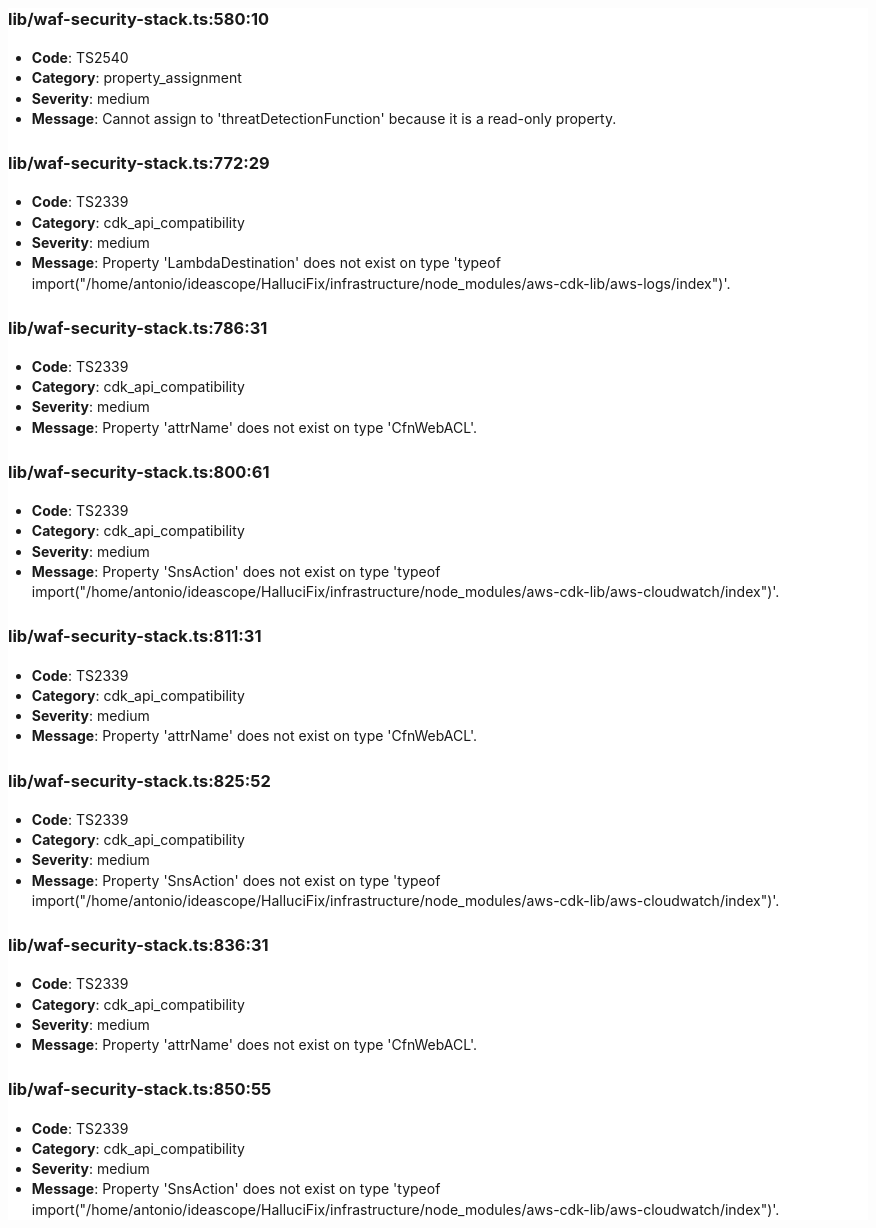 ### lib/waf-security-stack.ts:580:10
- **Code**: TS2540
- **Category**: property_assignment
- **Severity**: medium
- **Message**: Cannot assign to 'threatDetectionFunction' because it is a read-only property.

### lib/waf-security-stack.ts:772:29
- **Code**: TS2339
- **Category**: cdk_api_compatibility
- **Severity**: medium
- **Message**: Property 'LambdaDestination' does not exist on type 'typeof import("/home/antonio/ideascope/HalluciFix/infrastructure/node_modules/aws-cdk-lib/aws-logs/index")'.

### lib/waf-security-stack.ts:786:31
- **Code**: TS2339
- **Category**: cdk_api_compatibility
- **Severity**: medium
- **Message**: Property 'attrName' does not exist on type 'CfnWebACL'.

### lib/waf-security-stack.ts:800:61
- **Code**: TS2339
- **Category**: cdk_api_compatibility
- **Severity**: medium
- **Message**: Property 'SnsAction' does not exist on type 'typeof import("/home/antonio/ideascope/HalluciFix/infrastructure/node_modules/aws-cdk-lib/aws-cloudwatch/index")'.

### lib/waf-security-stack.ts:811:31
- **Code**: TS2339
- **Category**: cdk_api_compatibility
- **Severity**: medium
- **Message**: Property 'attrName' does not exist on type 'CfnWebACL'.

### lib/waf-security-stack.ts:825:52
- **Code**: TS2339
- **Category**: cdk_api_compatibility
- **Severity**: medium
- **Message**: Property 'SnsAction' does not exist on type 'typeof import("/home/antonio/ideascope/HalluciFix/infrastructure/node_modules/aws-cdk-lib/aws-cloudwatch/index")'.

### lib/waf-security-stack.ts:836:31
- **Code**: TS2339
- **Category**: cdk_api_compatibility
- **Severity**: medium
- **Message**: Property 'attrName' does not exist on type 'CfnWebACL'.

### lib/waf-security-stack.ts:850:55
- **Code**: TS2339
- **Category**: cdk_api_compatibility
- **Severity**: medium
- **Message**: Property 'SnsAction' does not exist on type 'typeof import("/home/antonio/ideascope/HalluciFix/infrastructure/node_modules/aws-cdk-lib/aws-cloudwatch/index")'.
